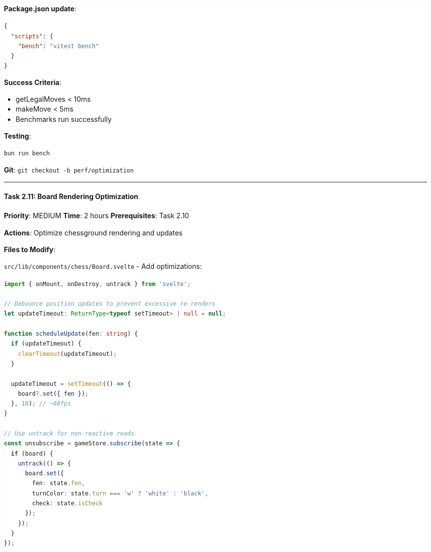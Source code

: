**Package.json update**:
```json
{
  "scripts": {
    "bench": "vitest bench"
  }
}
```

**Success Criteria**:
- getLegalMoves < 10ms
- makeMove < 5ms
- Benchmarks run successfully

**Testing**:
```bash
bun run bench
```

**Git**: `git checkout -b perf/optimization`

---

#### Task 2.11: Board Rendering Optimization
**Priority**: MEDIUM
**Time**: 2 hours
**Prerequisites**: Task 2.10

**Actions**:
Optimize chessground rendering and updates

**Files to Modify**:

`src/lib/components/chess/Board.svelte` - Add optimizations:
```typescript
import { onMount, onDestroy, untrack } from 'svelte';

// Debounce position updates to prevent excessive re-renders
let updateTimeout: ReturnType<typeof setTimeout> | null = null;

function scheduleUpdate(fen: string) {
  if (updateTimeout) {
    clearTimeout(updateTimeout);
  }

  updateTimeout = setTimeout(() => {
    board?.set({ fen });
  }, 16); // ~60fps
}

// Use untrack for non-reactive reads
const unsubscribe = gameStore.subscribe(state => {
  if (board) {
    untrack(() => {
      board.set({
        fen: state.fen,
        turnColor: state.turn === 'w' ? 'white' : 'black',
        check: state.isCheck
      });
    });
  }
});
```
